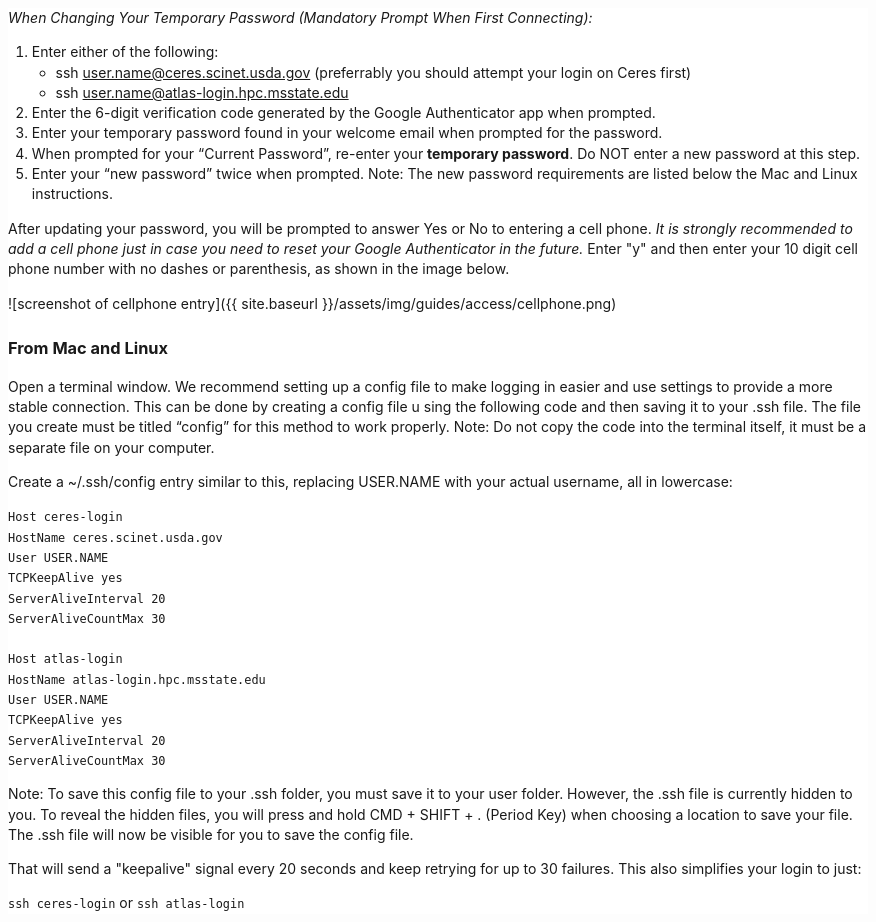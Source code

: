 _When Changing Your Temporary Password (Mandatory Prompt When First Connecting):_

1. Enter either of the following:
   * ssh user.name@ceres.scinet.usda.gov (preferrably you should attempt your login on Ceres first)
   * ssh user.name@atlas-login.hpc.msstate.edu
2. Enter the 6-digit verification code generated by the Google Authenticator app when prompted. 
3. Enter your temporary password found in your welcome email when prompted for the password.
4. When prompted for your “Current Password”, re-enter your **temporary password**. Do NOT enter a new password at this step.
5. Enter your “new password” twice when prompted. 
	Note: The new password requirements are listed below the Mac and Linux instructions. 

After updating your password, you will be prompted to answer Yes or No to entering a cell phone. _It is strongly recommended to add a cell phone just in case you need to reset your Google Authenticator in the future._ Enter "y" and then enter your 10 digit cell phone number with no dashes or parenthesis, as shown in the image below. 

![screenshot of cellphone entry]({{ site.baseurl }}/assets/img/guides/access/cellphone.png)

### From Mac and Linux

Open a terminal window. We recommend setting up a config file to make logging in easier and use settings to provide a more stable connection.  This can be done by creating a config file u sing the following code and then saving it to your .ssh file.  The file you create must be titled “config” for this method to work properly. 
	Note: Do not copy the code into the terminal itself, it must be a separate file on your computer. 

Create a ~/.ssh/config entry similar to this, replacing USER.NAME with your actual username, all in lowercase:
```bash
Host ceres-login
HostName ceres.scinet.usda.gov
User USER.NAME
TCPKeepAlive yes
ServerAliveInterval 20
ServerAliveCountMax 30

Host atlas-login
HostName atlas-login.hpc.msstate.edu
User USER.NAME
TCPKeepAlive yes
ServerAliveInterval 20
ServerAliveCountMax 30
```
Note: To save this config file to your .ssh folder, you must save it to your user folder. However, the .ssh file is currently hidden to you. To reveal the hidden files, you will press and hold CMD + SHIFT + . (Period Key) when choosing a location to save your file. The .ssh file will now be visible for you to save the config file. 

That will send a "keepalive" signal every 20 seconds and keep retrying for up to 30 failures. This also simplifies your login to just:

`ssh ceres-login`
or
`ssh atlas-login`
